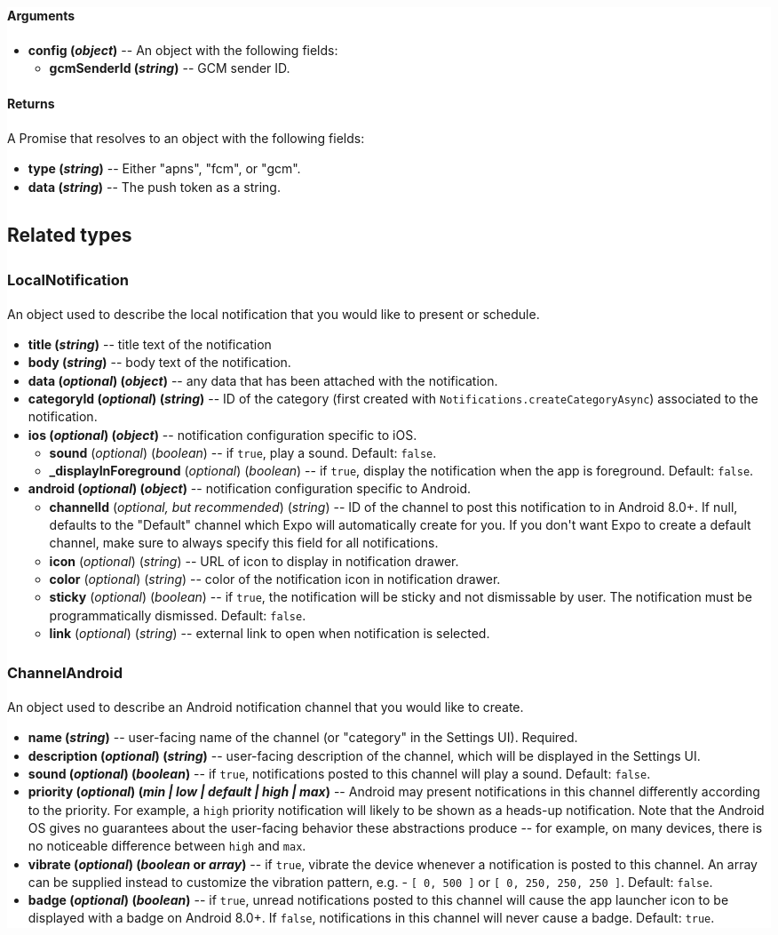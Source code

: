 #### Arguments

- **config (_object_)** -- An object with the following fields:
  - **gcmSenderId (_string_)** -- GCM sender ID.

#### Returns

A Promise that resolves to an object with the following fields:

- **type (_string_)** -- Either "apns", "fcm", or "gcm".
- **data (_string_)** -- The push token as a string.

## Related types

### LocalNotification

An object used to describe the local notification that you would like to present or schedule.

- **title (_string_)** -- title text of the notification
- **body (_string_)** -- body text of the notification.
- **data (_optional_) (_object_)** -- any data that has been attached with the notification.
- **categoryId (_optional_) (_string_)** -- ID of the category (first created with `Notifications.createCategoryAsync`) associated to the notification.
- **ios (_optional_) (_object_)** -- notification configuration specific to iOS.
  - **sound** (_optional_) (_boolean_) -- if `true`, play a sound. Default: `false`.
  - **\_displayInForeground** (_optional_) (_boolean_) -- if `true`, display the notification when the app is foreground. Default: `false`.
- **android (_optional_) (_object_)** -- notification configuration specific to Android.
  - **channelId** (_optional, but recommended_) (_string_) -- ID of the channel to post this notification to in Android 8.0+. If null, defaults to the "Default" channel which Expo will automatically create for you. If you don't want Expo to create a default channel, make sure to always specify this field for all notifications.
  - **icon** (_optional_) (_string_) -- URL of icon to display in notification drawer.
  - **color** (_optional_) (_string_) -- color of the notification icon in notification drawer.
  - **sticky** (_optional_) (_boolean_) -- if `true`, the notification will be sticky and not dismissable by user. The notification must be programmatically dismissed. Default: `false`.
  - **link** (_optional_) (_string_) -- external link to open when notification is selected.

### ChannelAndroid

An object used to describe an Android notification channel that you would like to create.

- **name (_string_)** -- user-facing name of the channel (or "category" in the Settings UI). Required.
- **description (_optional_) (_string_)** -- user-facing description of the channel, which will be displayed in the Settings UI.
- **sound (_optional_) (_boolean_)** -- if `true`, notifications posted to this channel will play a sound. Default: `false`.
- **priority (_optional_) (_min | low | default | high | max_)** -- Android may present notifications in this channel differently according to the priority. For example, a `high` priority notification will likely to be shown as a heads-up notification. Note that the Android OS gives no guarantees about the user-facing behavior these abstractions produce -- for example, on many devices, there is no noticeable difference between `high` and `max`.
- **vibrate (_optional_) (_boolean_ or _array_)** -- if `true`, vibrate the device whenever a notification is posted to this channel. An array can be supplied instead to customize the vibration pattern, e.g. - `[ 0, 500 ]` or `[ 0, 250, 250, 250 ]`. Default: `false`.
- **badge (_optional_) (_boolean_)** -- if `true`, unread notifications posted to this channel will cause the app launcher icon to be displayed with a badge on Android 8.0+. If `false`, notifications in this channel will never cause a badge. Default: `true`.

